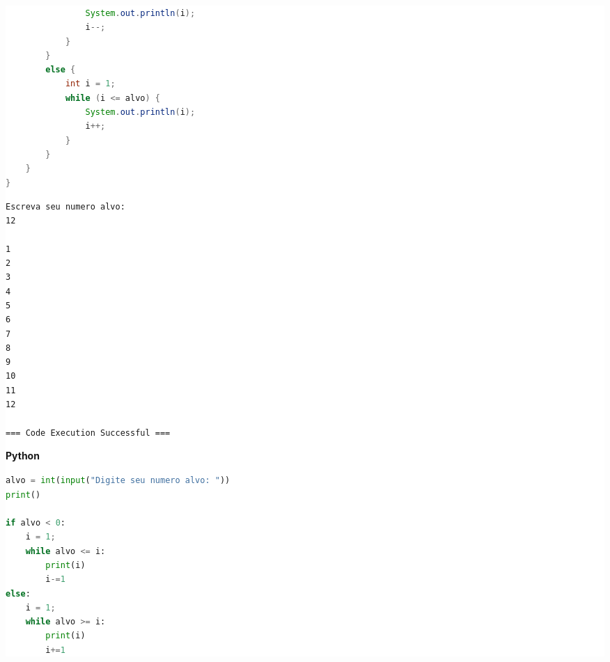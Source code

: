 ```java
                System.out.println(i);
                i--;
            }
        }
        else {
            int i = 1;
            while (i <= alvo) {
                System.out.println(i);
                i++;
            }
        }
    }
}
```

```
Escreva seu numero alvo: 
12

1
2
3
4
5
6
7
8
9
10
11
12

=== Code Execution Successful ===
```

**Python**

```python
alvo = int(input("Digite seu numero alvo: "))
print()

if alvo < 0:
    i = 1;
    while alvo <= i:
        print(i)
        i-=1
else:
    i = 1;
    while alvo >= i:
        print(i)
        i+=1
```
